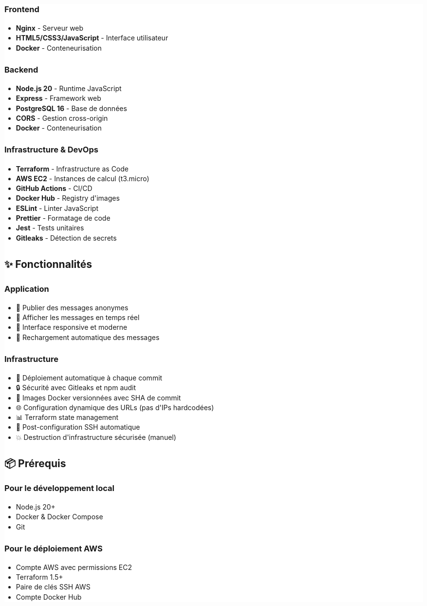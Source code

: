 ### Frontend
- **Nginx** - Serveur web
- **HTML5/CSS3/JavaScript** - Interface utilisateur
- **Docker** - Conteneurisation

### Backend
- **Node.js 20** - Runtime JavaScript
- **Express** - Framework web
- **PostgreSQL 16** - Base de données
- **CORS** - Gestion cross-origin
- **Docker** - Conteneurisation

### Infrastructure & DevOps
- **Terraform** - Infrastructure as Code
- **AWS EC2** - Instances de calcul (t3.micro)
- **GitHub Actions** - CI/CD
- **Docker Hub** - Registry d'images
- **ESLint** - Linter JavaScript
- **Prettier** - Formatage de code
- **Jest** - Tests unitaires
- **Gitleaks** - Détection de secrets

## ✨ Fonctionnalités

### Application
- 📝 Publier des messages anonymes
- 👀 Afficher les messages en temps réel
- 🎨 Interface responsive et moderne
- 🔄 Rechargement automatique des messages

### Infrastructure
- 🚀 Déploiement automatique à chaque commit
- 🔒 Sécurité avec Gitleaks et npm audit
- 🐳 Images Docker versionnées avec SHA de commit
- 🌐 Configuration dynamique des URLs (pas d'IPs hardcodées)
- 📊 Terraform state management
- 🔄 Post-configuration SSH automatique
- 💥 Destruction d'infrastructure sécurisée (manuel)

## 📦 Prérequis

### Pour le développement local
- Node.js 20+
- Docker & Docker Compose
- Git

### Pour le déploiement AWS
- Compte AWS avec permissions EC2
- Terraform 1.5+
- Paire de clés SSH AWS
- Compte Docker Hub
